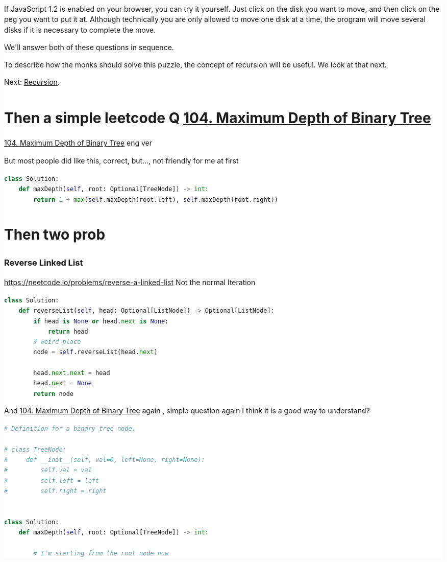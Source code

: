 If JavaScript 1.2 is enabled on your browser, you can try it yourself. Just click on the disk you want to move, and then click on the peg you want to put it at. Although technically you are only allowed to move one disk at a time, the program will move several disks if it is necessary to complete the move.


We'll answer both of these questions in sequence.

To describe how the monks should solve this puzzle, the concept of recursion will be useful. We look at that next.

Next: [Recursion](https://www.cs.cmu.edu/~cburch/survey/recurse/recursion.html).

# Then a simple leetcode Q [104. Maximum Depth of Binary Tree](https://leetcode.cn/problems/maximum-depth-of-binary-tree/)



[104. Maximum Depth of Binary Tree](https://leetcode.com/problems/maximum-depth-of-binary-tree/) eng ver

But most people did like this, correct, but..., not friendly for me at first

```python
class Solution:
    def maxDepth(self, root: Optional[TreeNode]) -> int:
        return 1 + max(self.maxDepth(root.left), self.maxDepth(root.right))        
```

# Then two prob

### Reverse Linked List
https://neetcode.io/problems/reverse-a-linked-list
Not the normal Iteration
```python
class Solution:
    def reverseList(self, head: Optional[ListNode]) -> Optional[ListNode]:
        if head is None or head.next is None:
            return head
       	# weird place
        node = self.reverseList(head.next)
        
        head.next.next = head
        head.next = None
        return node
```


And [104. Maximum Depth of Binary Tree](https://leetcode.com/problems/maximum-depth-of-binary-tree/) again , simple question again
I think it is a good way to understand?
```python
# Definition for a binary tree node.

# class TreeNode:
#     def __init__(self, val=0, left=None, right=None):
#         self.val = val
#         self.left = left
#         self.right = right


class Solution:
    def maxDepth(self, root: Optional[TreeNode]) -> int:

        # I'm starting from the root node now

```